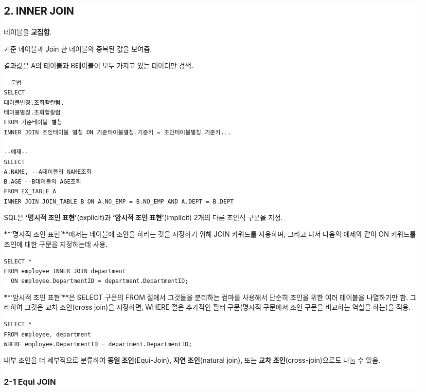 
<div id=2>
    <h2>
        2. INNER JOIN
    </h2>
</div>

테이블을 **교집합**.

기준 테이블과 Join 한 테이블의 중복된 값을 보여줌. 

결과값은 A의 테이블과 B테이블이 모두 가지고 있는 데이터만 검색.

```
--문법--
SELECT
테이블별칭.조회할칼럼,
테이블별칭.조회할칼럼
FROM 기준테이블 별칭
INNER JOIN 조인테이블 별칭 ON 기준테이블별칭.기준키 = 조인테이블별칭.기준키...

--예제--
SELECT
A.NAME, --A테이블의 NAME조회
B.AGE --B테이블의 AGE조회
FROM EX_TABLE A
INNER JOIN JOIN_TABLE B ON A.NO_EMP = B.NO_EMP AND A.DEPT = B.DEPT
```



SQL은 **‘명시적 조인 표현’**(explicit)과 **‘암시적 조인 표현’**(implicit) 2개의 다른 조인식 구문을 지정.

**‘명시적 조인 표현’**에서는 테이블에 조인을 하라는 것을 지정하기 위해 JOIN 키워드를 사용하며, 그리고 나서 다음의 예제와 같이 ON 키워드를 조인에 대한 구문을 지정하는데 사용.

```mysql
SELECT *
FROM employee INNER JOIN department
  ON employee.DepartmentID = department.DepartmentID;
```



**‘암시적 조인 표현’**은 SELECT 구문의 FROM 절에서 그것들을 분리하는 컴마를 사용해서 단순히 조인을 위한 여러 테이블을 나열하기만 함. 그리하여 그것은 교차 조인(cross join)을 지정하면, WHERE 절은 추가적인 필터 구문(명시적 구문에서 조인 구문을 비교하는 역할을 하는)을 적용.

```mysql
SELECT *
FROM employee, department
WHERE employee.DepartmentID = department.DepartmentID;
```



내부 조인을 더 세부적으로 분류하여 **동일 조인**(Equi-Join), **자연 조인**(natural join), 또는 **교차 조인**(cross-join)으로도 나눌 수 있음.

### 2-1 Equi JOIN
